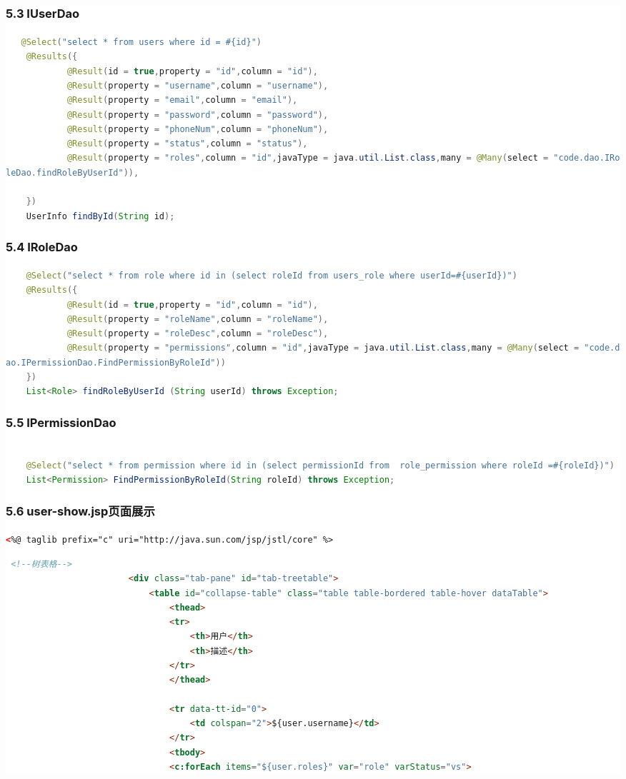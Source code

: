 ### 5.3 IUserDao

```java
   @Select("select * from users where id = #{id}")
    @Results({
            @Result(id = true,property = "id",column = "id"),
            @Result(property = "username",column = "username"),
            @Result(property = "email",column = "email"),
            @Result(property = "password",column = "password"),
            @Result(property = "phoneNum",column = "phoneNum"),
            @Result(property = "status",column = "status"),
            @Result(property = "roles",column = "id",javaType = java.util.List.class,many = @Many(select = "code.dao.IRoleDao.findRoleByUserId")),

    })
    UserInfo findById(String id);
```

### 5.4 IRoleDao


```java
    @Select("select * from role where id in (select roleId from users_role where userId=#{userId})")
    @Results({
            @Result(id = true,property = "id",column = "id"),
            @Result(property = "roleName",column = "roleName"),
            @Result(property = "roleDesc",column = "roleDesc"),
            @Result(property = "permissions",column = "id",javaType = java.util.List.class,many = @Many(select = "code.dao.IPermissionDao.FindPermissionByRoleId"))
    })
    List<Role> findRoleByUserId (String userId) throws Exception;
```

### 5.5 IPermissionDao

```java

    @Select("select * from permission where id in (select permissionId from  role_permission where roleId =#{roleId})")
    List<Permission> FindPermissionByRoleId(String roleId) throws Exception;
```


### 5.6 user-show.jsp页面展示

```html
<%@ taglib prefix="c" uri="http://java.sun.com/jsp/jstl/core" %>
```

```html
 <!--树表格-->
                        <div class="tab-pane" id="tab-treetable">
                            <table id="collapse-table" class="table table-bordered table-hover dataTable">
                                <thead>
                                <tr>
                                    <th>用户</th>
                                    <th>描述</th>
                                </tr>
                                </thead>

                                <tr data-tt-id="0">
                                    <td colspan="2">${user.username}</td>
                                </tr>
                                <tbody>
                                <c:forEach items="${user.roles}" var="role" varStatus="vs">
```